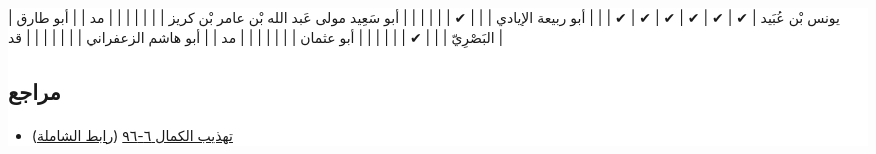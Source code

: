 | يونس بْن عُبَيد                                                      | ✔       | ✔    | ✔       | ✔       | ✔        | ✔        |        |
| أبو ربيعة الإيادي                                                    |         |      | ✔       |         |          |          |        |
| أبو سَعِيد مولى عَبد الله بْن عامر بْن كريز                          |         |      |         |         |          |          | مد     |
| أبو طارق البَصْرِيّ                                                  |         |      | ✔       |         |          |          |        |
| أبو عثمان                                                            |         |      |         |         |          |          | مد     |
| أبو هاشم الزعفراني                                                   |         |      |         |         |          |          | قد     |
## مراجع
- [تهذيب الكمال ٦-٩٦](obsidian://open?vault=Tahdhib-al-Kamal&file=Figures/١٢١٦-الحسن%20بن%20أبي%20الحسن%20البصري) ([رابط الشاملة](https://shamela.ws/book/3722/2760))
